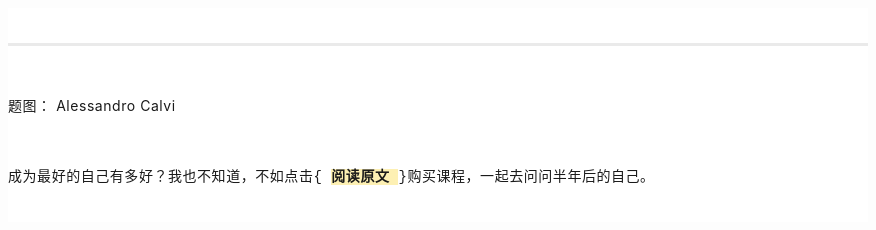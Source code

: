 <p style="white-space: normal;">
<br/>
</p>
<hr style="margin-top: 1em;margin-bottom: 1em;white-space: normal;max-width: 100%;font-family: Lato, Helvetica, Arial, freesans, clean, sans-serif;border-right-width: 0px;border-bottom-width: 0px;border-left-width: 0px;border-top-style: solid;border-top-color: rgb(234, 234, 234);height: 1px;color: rgb(51, 51, 51);font-size: 15px;box-sizing: border-box !important;word-wrap: break-word !important;"/>
<p style="white-space: normal;">
<br/>
</p>
<p style="max-width: 100%;min-height: 1em;letter-spacing: 0.544px;white-space: normal;box-sizing: border-box !important;word-wrap: break-word !important;overflow-wrap: break-word !important;">
<span style="max-width: 100%;font-family: Courier;box-sizing: border-box !important;word-wrap: break-word !important;overflow-wrap: break-word !important;">
<span style='font-family: -apple-system-font, BlinkMacSystemFont, "Helvetica Neue", "PingFang SC", "Hiragino Sans GB", "Microsoft YaHei UI", "Microsoft YaHei", Arial, sans-serif;'>
           题图：
          </span>
<span style='font-family: -apple-system-font, BlinkMacSystemFont, "Helvetica Neue", "PingFang SC", "Hiragino Sans GB", "Microsoft YaHei UI", "Microsoft YaHei", Arial, sans-serif;'>
           Alessandro Calvi
          </span>
<span style="max-width: 100%;box-sizing: border-box !important;word-wrap: break-word !important;overflow-wrap: break-word !important;">
</span>
<br/>
</span>
</p>
<p style="max-width: 100%;min-height: 1em;letter-spacing: 0.544px;white-space: normal;box-sizing: border-box !important;word-wrap: break-word !important;overflow-wrap: break-word !important;">
<span style="max-width: 100%;font-family: Courier;box-sizing: border-box !important;word-wrap: break-word !important;overflow-wrap: break-word !important;">
<br/>
</span>
</p>
<p style="max-width: 100%;min-height: 1em;letter-spacing: 0.544px;white-space: normal;box-sizing: border-box !important;word-wrap: break-word !important;overflow-wrap: break-word !important;">
<span style="max-width: 100%;font-family: Courier;box-sizing: border-box !important;word-wrap: break-word !important;overflow-wrap: break-word !important;">
          成为最好的自己有多好？我也不知道，不如点击{
         </span>
<span style="max-width: 100%;font-family: Courier;background-color: rgb(253, 240, 179);box-sizing: border-box !important;word-wrap: break-word !important;overflow-wrap: break-word !important;">
<strong style="max-width: 100%;box-sizing: border-box !important;word-wrap: break-word !important;overflow-wrap: break-word !important;">
           阅读原文
          </strong>
</span>
<span style="max-width: 100%;font-family: Courier;box-sizing: border-box !important;word-wrap: break-word !important;overflow-wrap: break-word !important;">
          }购买课程，一起去问问半年后的自己。
         </span>
</p>
<p>
<br/>
</p>
</div>